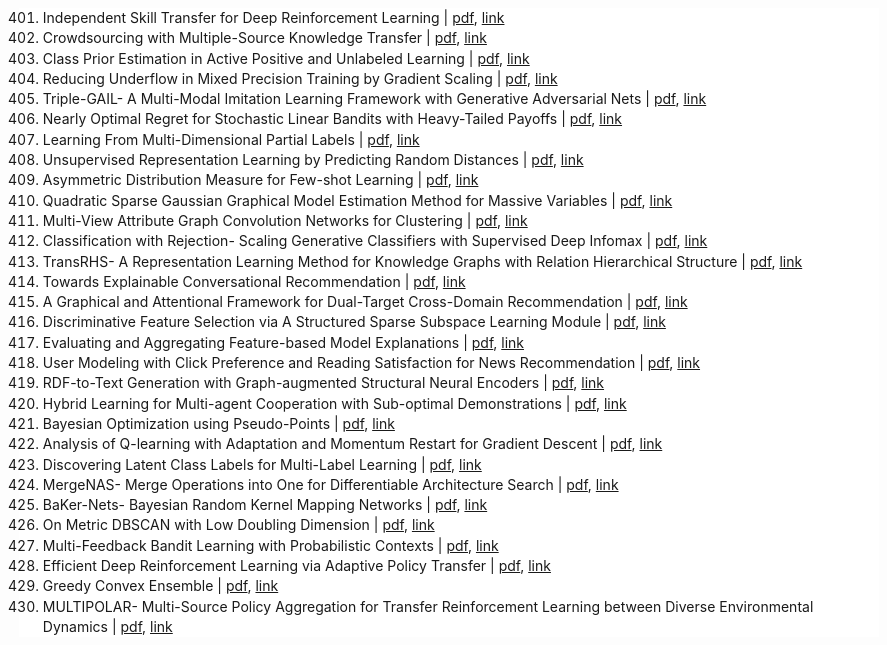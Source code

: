 401. Independent Skill Transfer for Deep Reinforcement Learning | [pdf](https://www.ijcai.org/proceedings/2020/0401.pdf), [link](https://www.ijcai.org/proceedings/2020/401)
402. Crowdsourcing with Multiple-Source Knowledge Transfer | [pdf](https://www.ijcai.org/proceedings/2020/0402.pdf), [link](https://www.ijcai.org/proceedings/2020/402)
403. Class Prior Estimation in Active Positive and Unlabeled Learning | [pdf](https://www.ijcai.org/proceedings/2020/0403.pdf), [link](https://www.ijcai.org/proceedings/2020/403)
404. Reducing Underflow in Mixed Precision Training by Gradient Scaling | [pdf](https://www.ijcai.org/proceedings/2020/0404.pdf), [link](https://www.ijcai.org/proceedings/2020/404)
405. Triple-GAIL- A Multi-Modal Imitation Learning Framework with Generative Adversarial Nets | [pdf](https://www.ijcai.org/proceedings/2020/0405.pdf), [link](https://www.ijcai.org/proceedings/2020/405)
406. Nearly Optimal Regret for Stochastic Linear Bandits with Heavy-Tailed Payoffs | [pdf](https://www.ijcai.org/proceedings/2020/0406.pdf), [link](https://www.ijcai.org/proceedings/2020/406)
407. Learning From Multi-Dimensional Partial Labels | [pdf](https://www.ijcai.org/proceedings/2020/0407.pdf), [link](https://www.ijcai.org/proceedings/2020/407)
408. Unsupervised Representation Learning by Predicting Random Distances | [pdf](https://www.ijcai.org/proceedings/2020/0408.pdf), [link](https://www.ijcai.org/proceedings/2020/408)
409. Asymmetric Distribution Measure for Few-shot Learning | [pdf](https://www.ijcai.org/proceedings/2020/0409.pdf), [link](https://www.ijcai.org/proceedings/2020/409)
410. Quadratic Sparse Gaussian Graphical Model Estimation Method for Massive Variables | [pdf](https://www.ijcai.org/proceedings/2020/0410.pdf), [link](https://www.ijcai.org/proceedings/2020/410)
411. Multi-View Attribute Graph Convolution Networks for Clustering | [pdf](https://www.ijcai.org/proceedings/2020/0411.pdf), [link](https://www.ijcai.org/proceedings/2020/411)
412. Classification with Rejection- Scaling Generative Classifiers with Supervised Deep Infomax | [pdf](https://www.ijcai.org/proceedings/2020/0412.pdf), [link](https://www.ijcai.org/proceedings/2020/412)
413. TransRHS- A Representation Learning Method for Knowledge Graphs with Relation Hierarchical Structure | [pdf](https://www.ijcai.org/proceedings/2020/0413.pdf), [link](https://www.ijcai.org/proceedings/2020/413)
414. Towards Explainable Conversational Recommendation | [pdf](https://www.ijcai.org/proceedings/2020/0414.pdf), [link](https://www.ijcai.org/proceedings/2020/414)
415. A Graphical and Attentional Framework for Dual-Target Cross-Domain Recommendation | [pdf](https://www.ijcai.org/proceedings/2020/0415.pdf), [link](https://www.ijcai.org/proceedings/2020/415)
416. Discriminative Feature Selection via A Structured Sparse Subspace Learning Module | [pdf](https://www.ijcai.org/proceedings/2020/0416.pdf), [link](https://www.ijcai.org/proceedings/2020/416)
417. Evaluating and Aggregating Feature-based Model Explanations | [pdf](https://www.ijcai.org/proceedings/2020/0417.pdf), [link](https://www.ijcai.org/proceedings/2020/417)
418. User Modeling with Click Preference and Reading Satisfaction for News Recommendation | [pdf](https://www.ijcai.org/proceedings/2020/0418.pdf), [link](https://www.ijcai.org/proceedings/2020/418)
419. RDF-to-Text Generation with Graph-augmented Structural Neural Encoders | [pdf](https://www.ijcai.org/proceedings/2020/0419.pdf), [link](https://www.ijcai.org/proceedings/2020/419)
420. Hybrid Learning for Multi-agent Cooperation with Sub-optimal Demonstrations | [pdf](https://www.ijcai.org/proceedings/2020/0420.pdf), [link](https://www.ijcai.org/proceedings/2020/420)
421. Bayesian Optimization using Pseudo-Points | [pdf](https://www.ijcai.org/proceedings/2020/0421.pdf), [link](https://www.ijcai.org/proceedings/2020/421)
422. Analysis of Q-learning with Adaptation and Momentum Restart for Gradient Descent | [pdf](https://www.ijcai.org/proceedings/2020/0422.pdf), [link](https://www.ijcai.org/proceedings/2020/422)
423. Discovering Latent Class Labels for Multi-Label Learning | [pdf](https://www.ijcai.org/proceedings/2020/0423.pdf), [link](https://www.ijcai.org/proceedings/2020/423)
424. MergeNAS- Merge Operations into One for Differentiable Architecture Search | [pdf](https://www.ijcai.org/proceedings/2020/0424.pdf), [link](https://www.ijcai.org/proceedings/2020/424)
425. BaKer-Nets- Bayesian Random Kernel Mapping Networks | [pdf](https://www.ijcai.org/proceedings/2020/0425.pdf), [link](https://www.ijcai.org/proceedings/2020/425)
426. On Metric DBSCAN with Low Doubling Dimension | [pdf](https://www.ijcai.org/proceedings/2020/0426.pdf), [link](https://www.ijcai.org/proceedings/2020/426)
427. Multi-Feedback Bandit Learning with Probabilistic Contexts | [pdf](https://www.ijcai.org/proceedings/2020/0427.pdf), [link](https://www.ijcai.org/proceedings/2020/427)
428. Efficient Deep Reinforcement Learning via Adaptive Policy Transfer | [pdf](https://www.ijcai.org/proceedings/2020/0428.pdf), [link](https://www.ijcai.org/proceedings/2020/428)
429. Greedy Convex Ensemble | [pdf](https://www.ijcai.org/proceedings/2020/0429.pdf), [link](https://www.ijcai.org/proceedings/2020/429)
430. MULTIPOLAR- Multi-Source Policy Aggregation for Transfer Reinforcement Learning between Diverse Environmental Dynamics | [pdf](https://www.ijcai.org/proceedings/2020/0430.pdf), [link](https://www.ijcai.org/proceedings/2020/430)